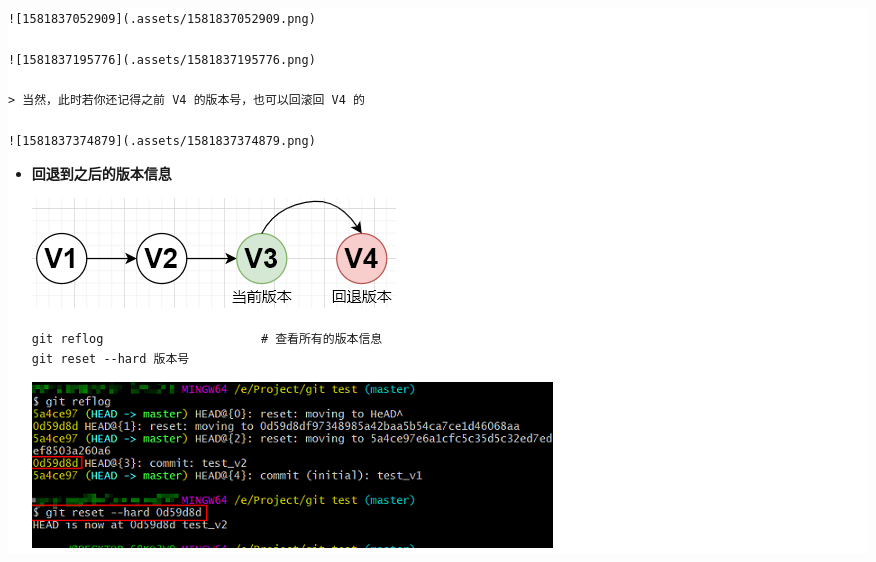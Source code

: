     ![1581837052909](.assets/1581837052909.png)

    ![1581837195776](.assets/1581837195776.png)

    > 当然，此时若你还记得之前 V4 的版本号，也可以回滚回 V4 的 

    ![1581837374879](.assets/1581837374879.png)

- **回退到之后的版本信息**

    ![1581835042249](.assets/1581835042249.png)

    ```shell
    git reflog						# 查看所有的版本信息
    git reset --hard 版本号	
    ```

    ![1581838291841](.assets/1581838291841.png)
